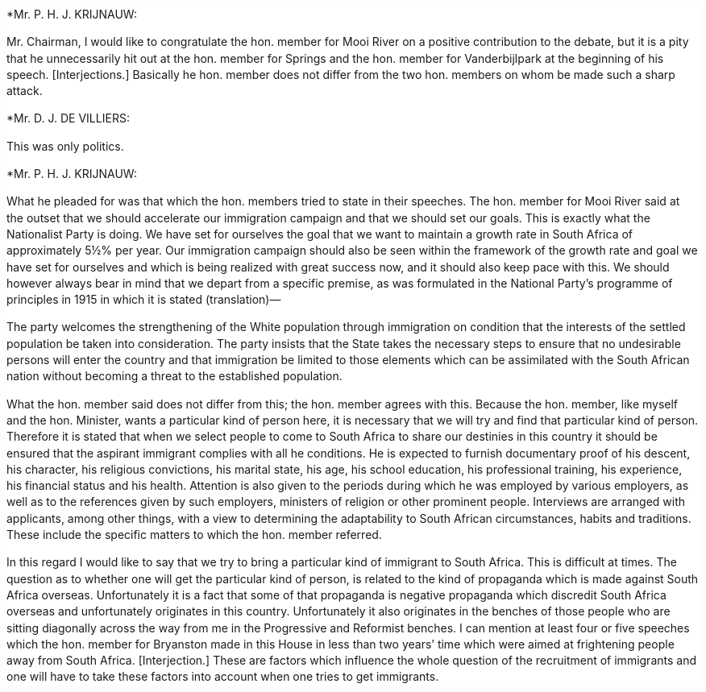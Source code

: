 </speech>

<speech by="#krijnauw">

<from>*Mr. <person refersTo="hansard_za">P. H. J. KRIJNAUW</person>:</from>

<p>Mr. Chairman, I would like to congratulate the hon. member for Mooi River on a positive contribution to the debate, but it is a pity that he unnecessarily hit out at the hon. member for Springs and the hon. member for Vanderbijlpark at the beginning of his speech. [Interjections.] Basically he hon. member does not differ from the two hon. members on whom be made such a sharp attack.</p>

</speech>

<speech by="#de_villiers">

<from>*Mr. <person refersTo="hansard_za">D. J. DE VILLIERS</person>:</from>

<p>This was only politics.</p>

</speech>

<speech by="#krijnauw">

<from>*Mr. <person refersTo="hansard_za">P. H. J. KRIJNAUW</person>:</from>

<p>What he pleaded for was that which the hon. members tried to state in their speeches. The hon. member for Mooi River said at the outset that we should accelerate our immigration campaign and that we should set our goals. This is exactly what the Nationalist Party is doing. We have set for ourselves the goal that we want to maintain a growth rate in South Africa of approximately 5&#x00BD;% per year. Our immigration campaign should also be seen within the framework of the growth rate and goal we have set for ourselves and which is being realized with great success now, and it should also keep pace with this. We should however always bear in mind that we depart from a specific premise, as was formulated in the National Party&#x2019;s programme of principles in 1915 in which it is stated (translation)&#x2014;</p>

<block name="quote">The party welcomes the strengthening of the White population through immigration on condition that the interests of the settled population be taken into consideration. The party insists that the State takes the necessary steps to ensure that no undesirable persons will enter the country and that immigration be limited to those elements which can be assimilated with the South African nation without becoming a threat to the established population.</block>

<p>What the hon. member said does not differ from this; the hon. member agrees with this. Because the hon. member, like myself and the hon. Minister, wants a particular kind of person here, it is necessary that we will try and find that particular kind of person. Therefore it is stated that when we select people to come to South Africa to share our destinies in this country it should be ensured that the aspirant immigrant complies with all he conditions. He is expected to furnish documentary proof of his descent, his character, his religious convictions, his marital state, his age, his school education, his professional training, his experience, his financial status and his health. Attention is also given to the periods during which he was employed by various employers, as well as to the references given by such employers, ministers of religion or other prominent people. Interviews are arranged with applicants, among other things, with a view to determining the adaptability to South African circumstances, habits and traditions. These include the specific matters to which the hon. member referred.</p>

<p>In this regard I would like to say that we try to bring a particular kind of immigrant to South Africa. This is difficult at times. The question as to whether one will get the particular kind of person, is related to the kind of propaganda which is made against South Africa overseas. Unfortunately it is a fact that some of that propaganda is negative propaganda which discredit South Africa overseas and unfortunately originates in this country. Unfortunately it also originates in the benches of those people who are sitting diagonally across the way from me in the Progressive and Reformist benches. I can mention at least four or five speeches which the hon. member for Bryanston made in this House in less than two years&#x2019; time which were aimed at frightening people away from South Africa. [Interjection.] These are factors which influence the whole question of the recruitment of immigrants and one will have to take these factors into account when one tries to get immigrants.</p>
